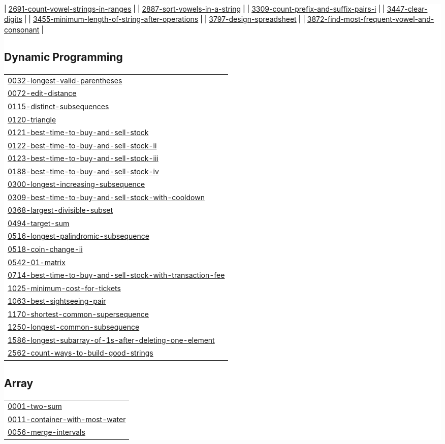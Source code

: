 | [2691-count-vowel-strings-in-ranges](https://github.com/Agarwalkeshav185/LeetCode-Solutions/tree/master/2691-count-vowel-strings-in-ranges) |
| [2887-sort-vowels-in-a-string](https://github.com/Agarwalkeshav185/LeetCode-Solutions/tree/master/2887-sort-vowels-in-a-string) |
| [3309-count-prefix-and-suffix-pairs-i](https://github.com/Agarwalkeshav185/LeetCode-Solutions/tree/master/3309-count-prefix-and-suffix-pairs-i) |
| [3447-clear-digits](https://github.com/Agarwalkeshav185/LeetCode-Solutions/tree/master/3447-clear-digits) |
| [3455-minimum-length-of-string-after-operations](https://github.com/Agarwalkeshav185/LeetCode-Solutions/tree/master/3455-minimum-length-of-string-after-operations) |
| [3797-design-spreadsheet](https://github.com/Agarwalkeshav185/LeetCode-Solutions/tree/master/3797-design-spreadsheet) |
| [3872-find-most-frequent-vowel-and-consonant](https://github.com/Agarwalkeshav185/LeetCode-Solutions/tree/master/3872-find-most-frequent-vowel-and-consonant) |
## Dynamic Programming
|  |
| ------- |
| [0032-longest-valid-parentheses](https://github.com/Agarwalkeshav185/LeetCode-Solutions/tree/master/0032-longest-valid-parentheses) |
| [0072-edit-distance](https://github.com/Agarwalkeshav185/LeetCode-Solutions/tree/master/0072-edit-distance) |
| [0115-distinct-subsequences](https://github.com/Agarwalkeshav185/LeetCode-Solutions/tree/master/0115-distinct-subsequences) |
| [0120-triangle](https://github.com/Agarwalkeshav185/LeetCode-Solutions/tree/master/0120-triangle) |
| [0121-best-time-to-buy-and-sell-stock](https://github.com/Agarwalkeshav185/LeetCode-Solutions/tree/master/0121-best-time-to-buy-and-sell-stock) |
| [0122-best-time-to-buy-and-sell-stock-ii](https://github.com/Agarwalkeshav185/LeetCode-Solutions/tree/master/0122-best-time-to-buy-and-sell-stock-ii) |
| [0123-best-time-to-buy-and-sell-stock-iii](https://github.com/Agarwalkeshav185/LeetCode-Solutions/tree/master/0123-best-time-to-buy-and-sell-stock-iii) |
| [0188-best-time-to-buy-and-sell-stock-iv](https://github.com/Agarwalkeshav185/LeetCode-Solutions/tree/master/0188-best-time-to-buy-and-sell-stock-iv) |
| [0300-longest-increasing-subsequence](https://github.com/Agarwalkeshav185/LeetCode-Solutions/tree/master/0300-longest-increasing-subsequence) |
| [0309-best-time-to-buy-and-sell-stock-with-cooldown](https://github.com/Agarwalkeshav185/LeetCode-Solutions/tree/master/0309-best-time-to-buy-and-sell-stock-with-cooldown) |
| [0368-largest-divisible-subset](https://github.com/Agarwalkeshav185/LeetCode-Solutions/tree/master/0368-largest-divisible-subset) |
| [0494-target-sum](https://github.com/Agarwalkeshav185/LeetCode-Solutions/tree/master/0494-target-sum) |
| [0516-longest-palindromic-subsequence](https://github.com/Agarwalkeshav185/LeetCode-Solutions/tree/master/0516-longest-palindromic-subsequence) |
| [0518-coin-change-ii](https://github.com/Agarwalkeshav185/LeetCode-Solutions/tree/master/0518-coin-change-ii) |
| [0542-01-matrix](https://github.com/Agarwalkeshav185/LeetCode-Solutions/tree/master/0542-01-matrix) |
| [0714-best-time-to-buy-and-sell-stock-with-transaction-fee](https://github.com/Agarwalkeshav185/LeetCode-Solutions/tree/master/0714-best-time-to-buy-and-sell-stock-with-transaction-fee) |
| [1025-minimum-cost-for-tickets](https://github.com/Agarwalkeshav185/LeetCode-Solutions/tree/master/1025-minimum-cost-for-tickets) |
| [1063-best-sightseeing-pair](https://github.com/Agarwalkeshav185/LeetCode-Solutions/tree/master/1063-best-sightseeing-pair) |
| [1170-shortest-common-supersequence](https://github.com/Agarwalkeshav185/LeetCode-Solutions/tree/master/1170-shortest-common-supersequence) |
| [1250-longest-common-subsequence](https://github.com/Agarwalkeshav185/LeetCode-Solutions/tree/master/1250-longest-common-subsequence) |
| [1586-longest-subarray-of-1s-after-deleting-one-element](https://github.com/Agarwalkeshav185/LeetCode-Solutions/tree/master/1586-longest-subarray-of-1s-after-deleting-one-element) |
| [2562-count-ways-to-build-good-strings](https://github.com/Agarwalkeshav185/LeetCode-Solutions/tree/master/2562-count-ways-to-build-good-strings) |
## Array
|  |
| ------- |
| [0001-two-sum](https://github.com/Agarwalkeshav185/LeetCode-Solutions/tree/master/0001-two-sum) |
| [0011-container-with-most-water](https://github.com/Agarwalkeshav185/LeetCode-Solutions/tree/master/0011-container-with-most-water) |
| [0056-merge-intervals](https://github.com/Agarwalkeshav185/LeetCode-Solutions/tree/master/0056-merge-intervals) |